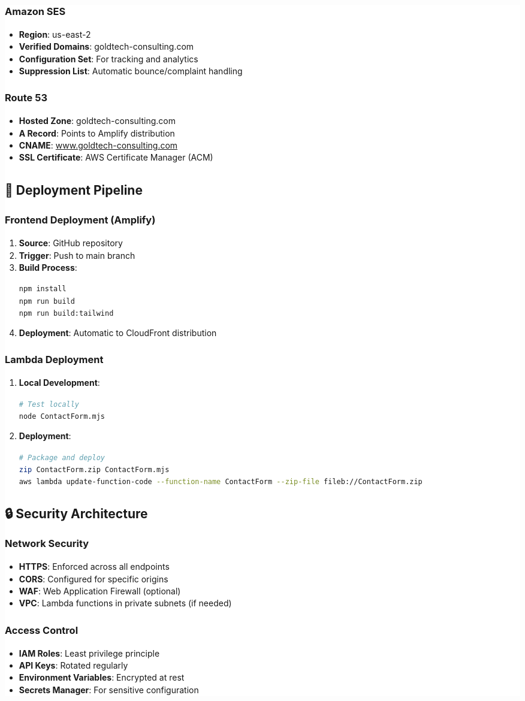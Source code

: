 ### Amazon SES
- **Region**: us-east-2
- **Verified Domains**: goldtech-consulting.com
- **Configuration Set**: For tracking and analytics
- **Suppression List**: Automatic bounce/complaint handling

### Route 53
- **Hosted Zone**: goldtech-consulting.com
- **A Record**: Points to Amplify distribution
- **CNAME**: www.goldtech-consulting.com
- **SSL Certificate**: AWS Certificate Manager (ACM)

## 🚀 Deployment Pipeline

### Frontend Deployment (Amplify)
1. **Source**: GitHub repository
2. **Trigger**: Push to main branch
3. **Build Process**:
   ```bash
   npm install
   npm run build
   npm run build:tailwind
   ```
4. **Deployment**: Automatic to CloudFront distribution

### Lambda Deployment
1. **Local Development**:
   ```bash
   # Test locally
   node ContactForm.mjs
   ```
2. **Deployment**:
   ```bash
   # Package and deploy
   zip ContactForm.zip ContactForm.mjs
   aws lambda update-function-code --function-name ContactForm --zip-file fileb://ContactForm.zip
   ```

## 🔒 Security Architecture

### Network Security
- **HTTPS**: Enforced across all endpoints
- **CORS**: Configured for specific origins
- **WAF**: Web Application Firewall (optional)
- **VPC**: Lambda functions in private subnets (if needed)

### Access Control
- **IAM Roles**: Least privilege principle
- **API Keys**: Rotated regularly
- **Environment Variables**: Encrypted at rest
- **Secrets Manager**: For sensitive configuration
